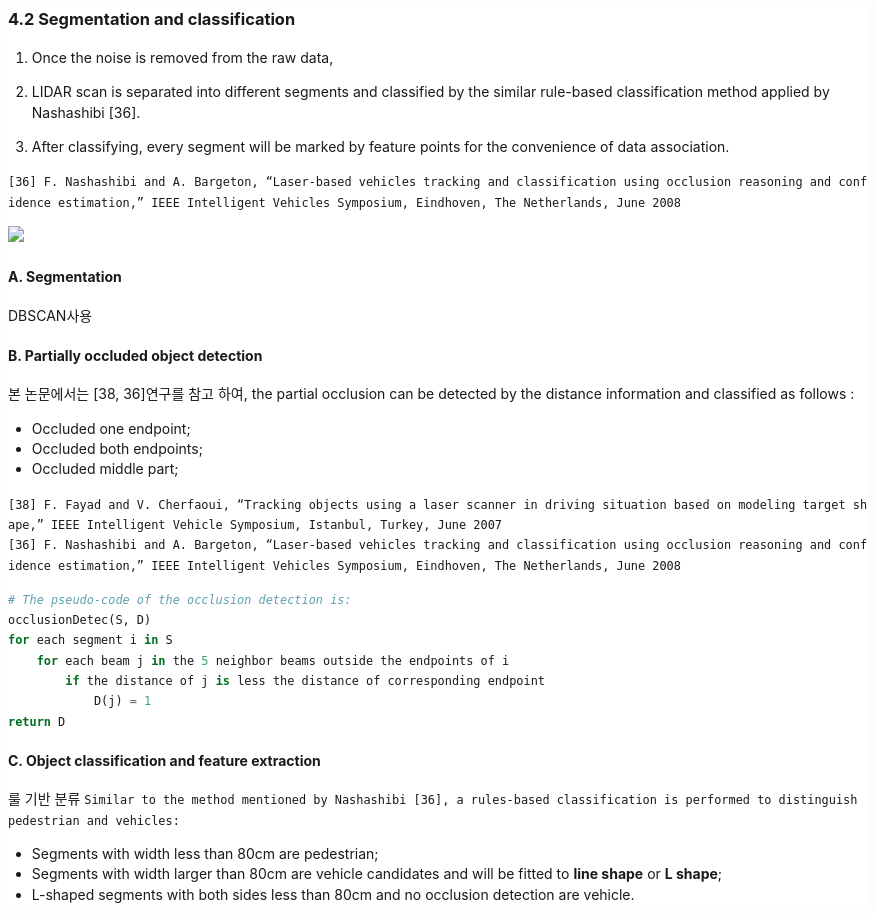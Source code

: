 ### 4.2 Segmentation and classification

1. Once the noise is removed from the raw data,

2. LIDAR scan is separated into different segments and classified by the similar rule-based classification method applied by Nashashibi \[36\].

3. After classifying, every segment will be marked by feature points for the convenience of data association.

```
[36] F. Nashashibi and A. Bargeton, “Laser-based vehicles tracking and classification using occlusion reasoning and confidence estimation,” IEEE Intelligent Vehicles Symposium, Eindhoven, The Netherlands, June 2008
```

![](https://i.imgur.com/nZE9cMP.png)

#### A. Segmentation

DBSCAN사용

#### B. Partially occluded object detection

본 논문에서는 \[38, 36\]연구를 참고 하여, the partial occlusion can be detected by the distance information and classified as follows :

* Occluded one endpoint;
* Occluded both endpoints;
* Occluded middle part;

```
[38] F. Fayad and V. Cherfaoui, “Tracking objects using a laser scanner in driving situation based on modeling target shape,” IEEE Intelligent Vehicle Symposium, Istanbul, Turkey, June 2007
[36] F. Nashashibi and A. Bargeton, “Laser-based vehicles tracking and classification using occlusion reasoning and confidence estimation,” IEEE Intelligent Vehicles Symposium, Eindhoven, The Netherlands, June 2008
```

```python
# The pseudo-code of the occlusion detection is:
occlusionDetec(S, D)
for each segment i in S
    for each beam j in the 5 neighbor beams outside the endpoints of i
        if the distance of j is less the distance of corresponding endpoint
            D(j) = 1
return D
```

#### C. Object classification and feature extraction

룰 기반 분류 `Similar to the method mentioned by Nashashibi [36], a rules-based classification is performed to distinguish pedestrian and vehicles:`

* Segments with width less than 80cm are pedestrian;
* Segments with width larger than 80cm are vehicle candidates and will be fitted to **line shape** or **L shape**;
* L-shaped segments with both sides less than 80cm and no occlusion detection are vehicle.
